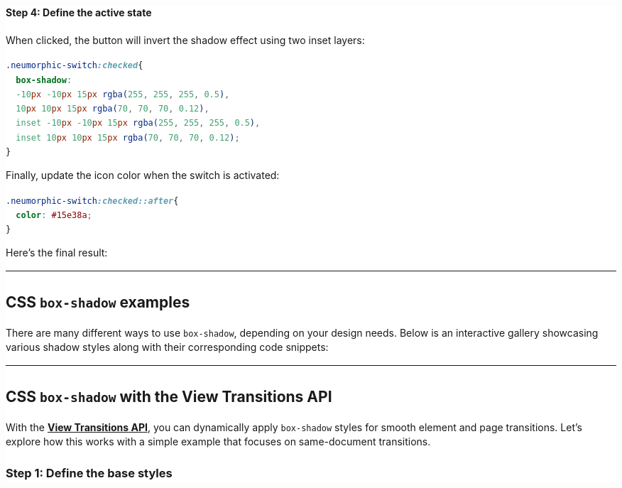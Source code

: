 #### Step 4: Define the active state

When clicked, the button will invert the shadow effect using two inset layers:

```css
.neumorphic-switch:checked{
  box-shadow: 
  -10px -10px 15px rgba(255, 255, 255, 0.5),
  10px 10px 15px rgba(70, 70, 70, 0.12),
  inset -10px -10px 15px rgba(255, 255, 255, 0.5),
  inset 10px 10px 15px rgba(70, 70, 70, 0.12);
}
```

Finally, update the icon color when the switch is activated:

```css
.neumorphic-switch:checked::after{
  color: #15e38a;
}
```

Here’s the final result:

<CodePen
  user="_rahul"
  slug-hash="oNKRjQM"
  title="Switch: Revised"
  :default-tab="['css','result']"
  :theme="$isDarkmode ? 'dark': 'light'"/>

---

## CSS `box-shadow` examples

There are many different ways to use `box-shadow`, depending on your design needs. Below is an interactive gallery showcasing various shadow styles along with their corresponding code snippets:

<CodePen
  user="coded_fae"
  slug-hash="raNNKNZ"
  title="CSS Shadow Examples"
  :default-tab="['css','result']"
  :theme="$isDarkmode ? 'dark': 'light'"/>

---

## CSS `box-shadow` with the View Transitions API

With the [**View Transitions API**](/blog.logrocket.com/getting-started-view-transitions-api.md), you can dynamically apply `box-shadow` styles for smooth element and page transitions. Let’s explore how this works with a simple example that focuses on same-document transitions.

### Step 1: Define the base styles
